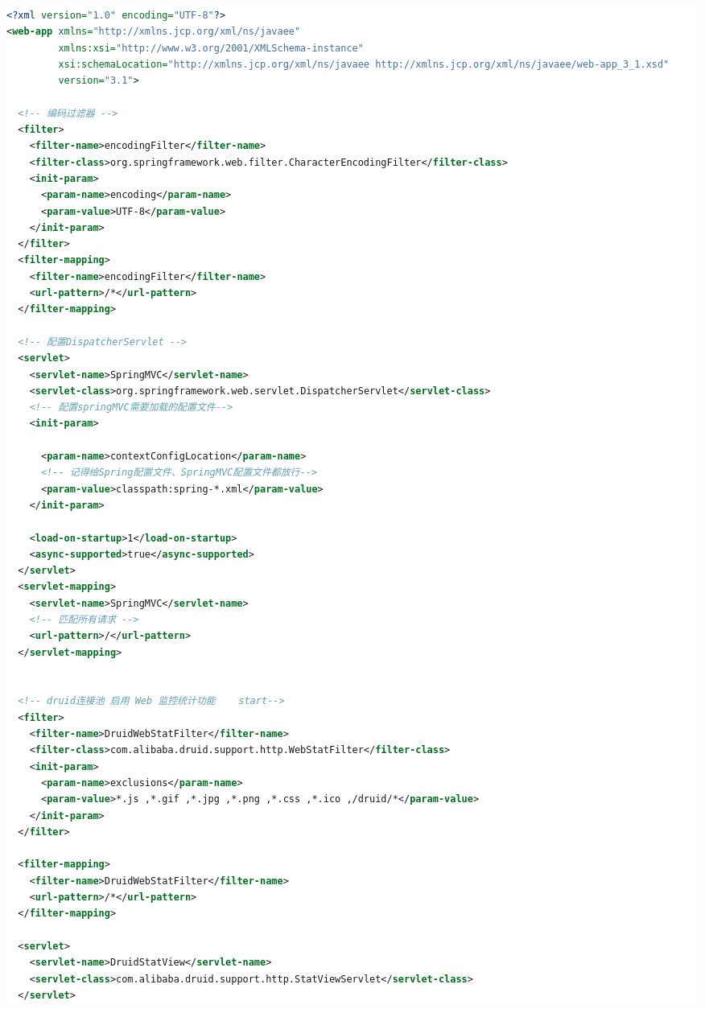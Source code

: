 ```xml
<?xml version="1.0" encoding="UTF-8"?>
<web-app xmlns="http://xmlns.jcp.org/xml/ns/javaee"
         xmlns:xsi="http://www.w3.org/2001/XMLSchema-instance"
         xsi:schemaLocation="http://xmlns.jcp.org/xml/ns/javaee http://xmlns.jcp.org/xml/ns/javaee/web-app_3_1.xsd"
         version="3.1">

  <!-- 编码过滤器 -->
  <filter>
    <filter-name>encodingFilter</filter-name>
    <filter-class>org.springframework.web.filter.CharacterEncodingFilter</filter-class>
    <init-param>
      <param-name>encoding</param-name>
      <param-value>UTF-8</param-value>
    </init-param>
  </filter>
  <filter-mapping>
    <filter-name>encodingFilter</filter-name>
    <url-pattern>/*</url-pattern>
  </filter-mapping>

  <!-- 配置DispatcherServlet -->
  <servlet>
    <servlet-name>SpringMVC</servlet-name>
    <servlet-class>org.springframework.web.servlet.DispatcherServlet</servlet-class>
    <!-- 配置springMVC需要加载的配置文件-->
    <init-param>

      <param-name>contextConfigLocation</param-name>
      <!-- 记得给Spring配置文件、SpringMVC配置文件都放行-->
      <param-value>classpath:spring-*.xml</param-value>
    </init-param>

    <load-on-startup>1</load-on-startup>
    <async-supported>true</async-supported>
  </servlet>
  <servlet-mapping>
    <servlet-name>SpringMVC</servlet-name>
    <!-- 匹配所有请求 -->
    <url-pattern>/</url-pattern>
  </servlet-mapping>


  <!-- druid连接池 启用 Web 监控统计功能    start-->
  <filter>
    <filter-name>DruidWebStatFilter</filter-name>
    <filter-class>com.alibaba.druid.support.http.WebStatFilter</filter-class>
    <init-param>
      <param-name>exclusions</param-name>
      <param-value>*.js ,*.gif ,*.jpg ,*.png ,*.css ,*.ico ,/druid/*</param-value>
    </init-param>
  </filter>

  <filter-mapping>
    <filter-name>DruidWebStatFilter</filter-name>
    <url-pattern>/*</url-pattern>
  </filter-mapping>

  <servlet>
    <servlet-name>DruidStatView</servlet-name>
    <servlet-class>com.alibaba.druid.support.http.StatViewServlet</servlet-class>
  </servlet>

```